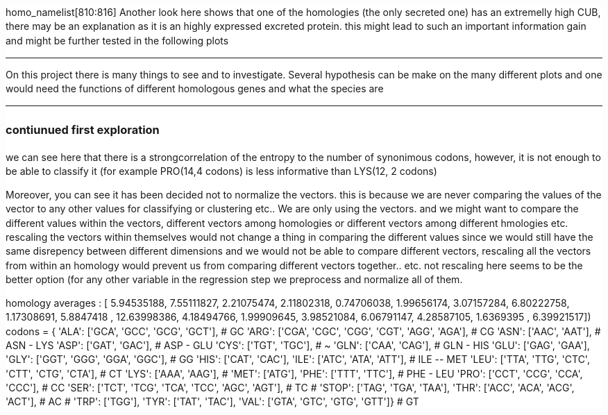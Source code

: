 homo_namelist[810:816] Another look here shows that one of the homologies (the only secreted one) has an extremelly high CUB, there may be an explanation as it is an highly expressed excreted protein. this might lead to such an important information gain and might be further tested in the following plots

------------
On this project there is many things to see and to investigate. Several hypothesis can be make on the many different plots and one would need the functions of different homologous genes and what the species are 



----------------

### contiunued first exploration
we can see here that there is a strongcorrelation of the entropy to the number of synonimous codons, however, it is not enough to be able to classify it (for example PRO(14,4 codons) is less informative than LYS(12, 2 codons)

Moreover, you can see it has been decided not to normalize the vectors. this is because we are never comparing the values of the vector to any other values for classifying or clustering etc.. 
We are only using the vectors. and we might want to compare the different values within the vectors, different vectors among homologies or different vectors among different hmologies etc. rescaling the vectors within themselves would not change a thing in comparing the different values since we would still have the same disrepency between different dimensions and we would not be able to compare different vectors, rescaling all the vectors from within an homology would prevent us from comparing different vectors together.. etc. not rescaling here seems to be the better option (for any other variable in the regression step we preprocess and normalize all of them.

homology averages : [  5.94535188,   7.55111827,   2.21075474,   2.11802318,
             0.74706038,   1.99656174,   3.07157284,   6.80222758,
             1.17308691,   5.8847418 ,  12.63998386,   4.18494766,
             1.99909645,   3.98521084,   6.06791147,   4.28587105,
             1.6369395 ,   6.39921517])
codons = {
    \'ALA': ['GCA', 'GCC', 'GCG', 'GCT'],  # GC
    'ARG': ['CGA', 'CGC', 'CGG', 'CGT', 'AGG', 'AGA'],  # CG
    'ASN': ['AAC', 'AAT'],  # ASN - LYS
    'ASP': ['GAT', 'GAC'],  # ASP - GLU
    'CYS': ['TGT', 'TGC'],  # ~
    'GLN': ['CAA', 'CAG'],  # GLN - HIS
    'GLU': ['GAG', 'GAA'],
    \'GLY': ['GGT', 'GGG', 'GGA', 'GGC'],  # GG
    'HIS': ['CAT', 'CAC'],
    'ILE': ['ATC', 'ATA', 'ATT'],  # ILE -- MET
    'LEU': ['TTA', 'TTG', 'CTC', 'CTT', 'CTG', 'CTA'],  # CT
    'LYS': ['AAA', 'AAG'],
    # 'MET': ['ATG'],
    'PHE': ['TTT', 'TTC'],  # PHE - LEU
    'PRO': ['CCT', 'CCG', 'CCA', 'CCC'],  # CC
    'SER': ['TCT', 'TCG', 'TCA', 'TCC', 'AGC', 'AGT'],  # TC
    # 'STOP': ['TAG', 'TGA', 'TAA'],
    'THR': ['ACC', 'ACA', 'ACG', 'ACT'],  # AC
    # 'TRP': ['TGG'],
    'TYR': ['TAT', 'TAC'],
    'VAL': ['GTA', 'GTC', 'GTG', 'GTT']}  # GT
